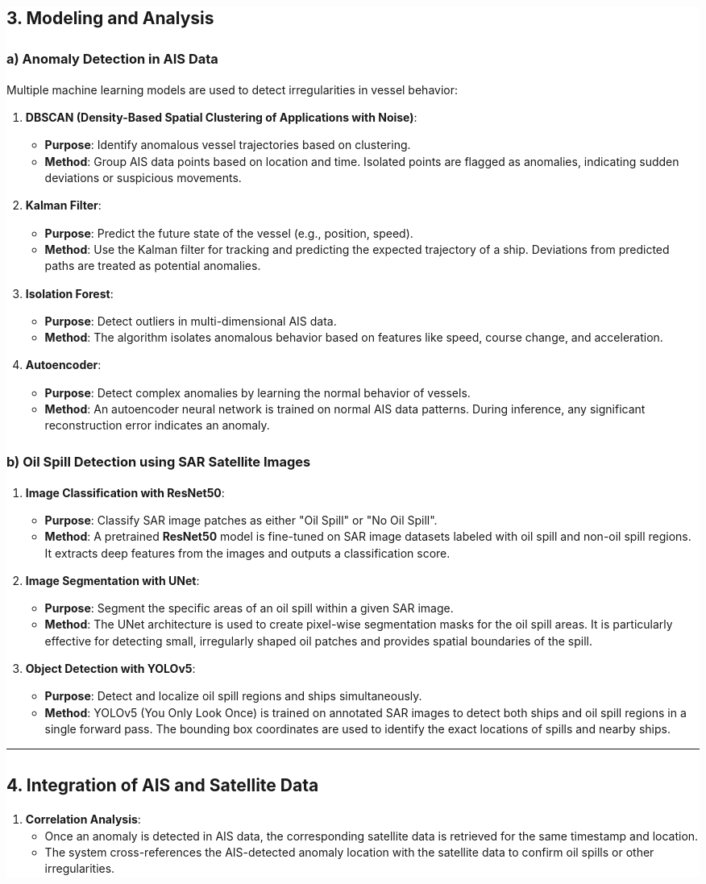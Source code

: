 
## 3. **Modeling and Analysis**

### a) **Anomaly Detection in AIS Data**
Multiple machine learning models are used to detect irregularities in vessel behavior:

1. **DBSCAN (Density-Based Spatial Clustering of Applications with Noise)**:
   - **Purpose**: Identify anomalous vessel trajectories based on clustering.
   - **Method**: Group AIS data points based on location and time. Isolated points are flagged as anomalies, indicating sudden deviations or suspicious movements.

2. **Kalman Filter**:
   - **Purpose**: Predict the future state of the vessel (e.g., position, speed).
   - **Method**: Use the Kalman filter for tracking and predicting the expected trajectory of a ship. Deviations from predicted paths are treated as potential anomalies.

3. **Isolation Forest**:
   - **Purpose**: Detect outliers in multi-dimensional AIS data.
   - **Method**: The algorithm isolates anomalous behavior based on features like speed, course change, and acceleration.

4. **Autoencoder**:
   - **Purpose**: Detect complex anomalies by learning the normal behavior of vessels.
   - **Method**: An autoencoder neural network is trained on normal AIS data patterns. During inference, any significant reconstruction error indicates an anomaly.

### b) **Oil Spill Detection using SAR Satellite Images**

1. **Image Classification with ResNet50**:
   - **Purpose**: Classify SAR image patches as either "Oil Spill" or "No Oil Spill".
   - **Method**: A pretrained **ResNet50** model is fine-tuned on SAR image datasets labeled with oil spill and non-oil spill regions. It extracts deep features from the images and outputs a classification score.

2. **Image Segmentation with UNet**:
   - **Purpose**: Segment the specific areas of an oil spill within a given SAR image.
   - **Method**: The UNet architecture is used to create pixel-wise segmentation masks for the oil spill areas. It is particularly effective for detecting small, irregularly shaped oil patches and provides spatial boundaries of the spill.

3. **Object Detection with YOLOv5**:
   - **Purpose**: Detect and localize oil spill regions and ships simultaneously.
   - **Method**: YOLOv5 (You Only Look Once) is trained on annotated SAR images to detect both ships and oil spill regions in a single forward pass. The bounding box coordinates are used to identify the exact locations of spills and nearby ships.

---

## 4. **Integration of AIS and Satellite Data**

1. **Correlation Analysis**:
   - Once an anomaly is detected in AIS data, the corresponding satellite data is retrieved for the same timestamp and location.
   - The system cross-references the AIS-detected anomaly location with the satellite data to confirm oil spills or other irregularities.

